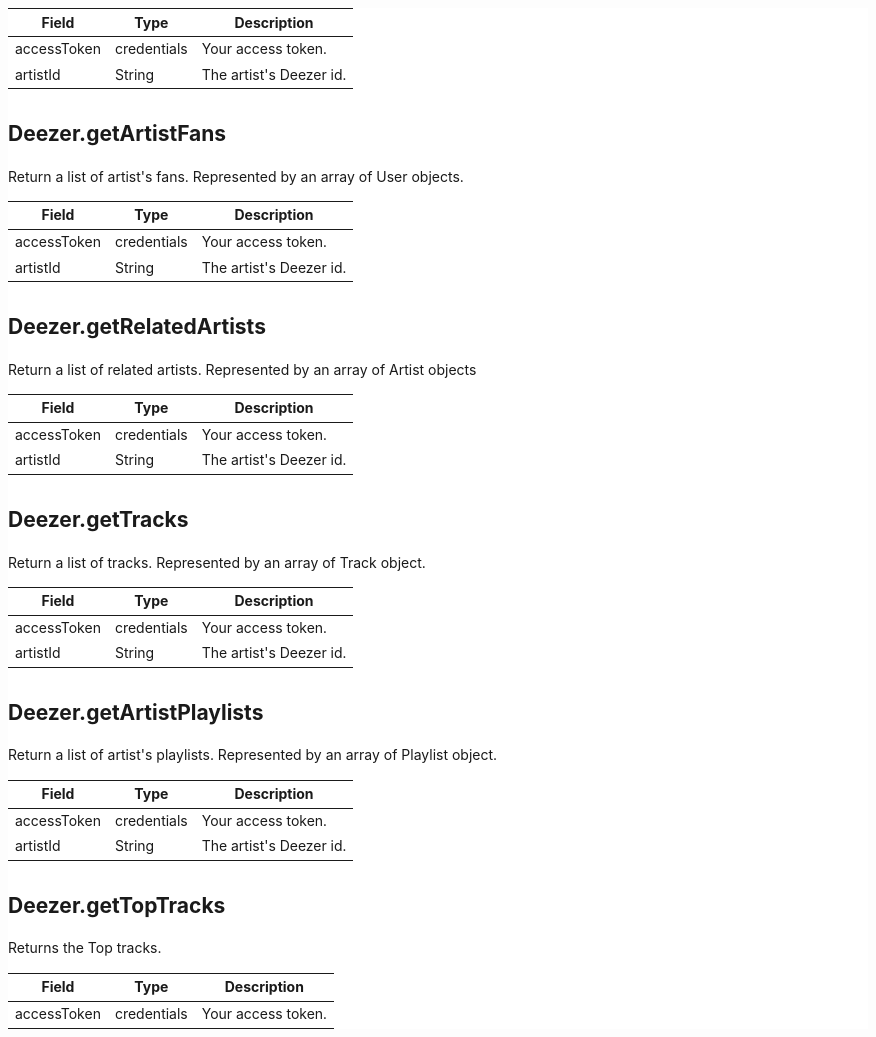 | Field      | Type       | Description
|------------|------------|----------
| accessToken| credentials| Your access token.
| artistId   | String     | The artist's Deezer id.

## Deezer.getArtistFans
Return a list of artist's fans. Represented by an array of User objects.

| Field      | Type       | Description
|------------|------------|----------
| accessToken| credentials| Your access token.
| artistId   | String     | The artist's Deezer id.

## Deezer.getRelatedArtists
Return a list of related artists. Represented by an array of Artist objects

| Field      | Type       | Description
|------------|------------|----------
| accessToken| credentials| Your access token.
| artistId   | String     | The artist's Deezer id.

## Deezer.getTracks
Return a list of tracks. Represented by an array of Track object.

| Field      | Type       | Description
|------------|------------|----------
| accessToken| credentials| Your access token.
| artistId   | String     | The artist's Deezer id.

## Deezer.getArtistPlaylists
Return a list of artist's playlists. Represented by an array of Playlist object.

| Field      | Type       | Description
|------------|------------|----------
| accessToken| credentials| Your access token.
| artistId   | String     | The artist's Deezer id.

## Deezer.getTopTracks
Returns the Top tracks.

| Field      | Type       | Description
|------------|------------|----------
| accessToken| credentials| Your access token.
